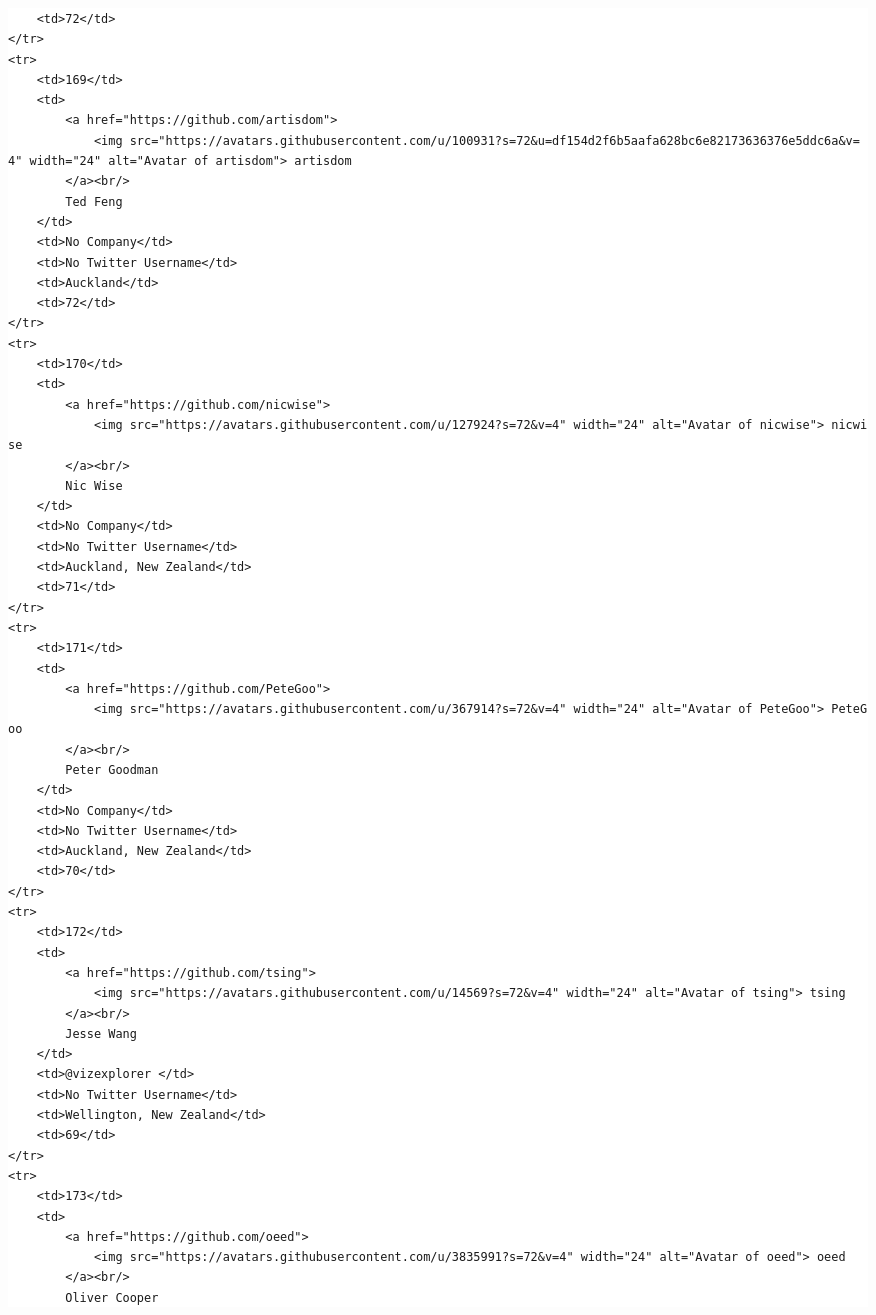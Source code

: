 		<td>72</td>
	</tr>
	<tr>
		<td>169</td>
		<td>
			<a href="https://github.com/artisdom">
				<img src="https://avatars.githubusercontent.com/u/100931?s=72&u=df154d2f6b5aafa628bc6e82173636376e5ddc6a&v=4" width="24" alt="Avatar of artisdom"> artisdom
			</a><br/>
			Ted Feng
		</td>
		<td>No Company</td>
		<td>No Twitter Username</td>
		<td>Auckland</td>
		<td>72</td>
	</tr>
	<tr>
		<td>170</td>
		<td>
			<a href="https://github.com/nicwise">
				<img src="https://avatars.githubusercontent.com/u/127924?s=72&v=4" width="24" alt="Avatar of nicwise"> nicwise
			</a><br/>
			Nic Wise
		</td>
		<td>No Company</td>
		<td>No Twitter Username</td>
		<td>Auckland, New Zealand</td>
		<td>71</td>
	</tr>
	<tr>
		<td>171</td>
		<td>
			<a href="https://github.com/PeteGoo">
				<img src="https://avatars.githubusercontent.com/u/367914?s=72&v=4" width="24" alt="Avatar of PeteGoo"> PeteGoo
			</a><br/>
			Peter Goodman
		</td>
		<td>No Company</td>
		<td>No Twitter Username</td>
		<td>Auckland, New Zealand</td>
		<td>70</td>
	</tr>
	<tr>
		<td>172</td>
		<td>
			<a href="https://github.com/tsing">
				<img src="https://avatars.githubusercontent.com/u/14569?s=72&v=4" width="24" alt="Avatar of tsing"> tsing
			</a><br/>
			Jesse Wang
		</td>
		<td>@vizexplorer </td>
		<td>No Twitter Username</td>
		<td>Wellington, New Zealand</td>
		<td>69</td>
	</tr>
	<tr>
		<td>173</td>
		<td>
			<a href="https://github.com/oeed">
				<img src="https://avatars.githubusercontent.com/u/3835991?s=72&v=4" width="24" alt="Avatar of oeed"> oeed
			</a><br/>
			Oliver Cooper